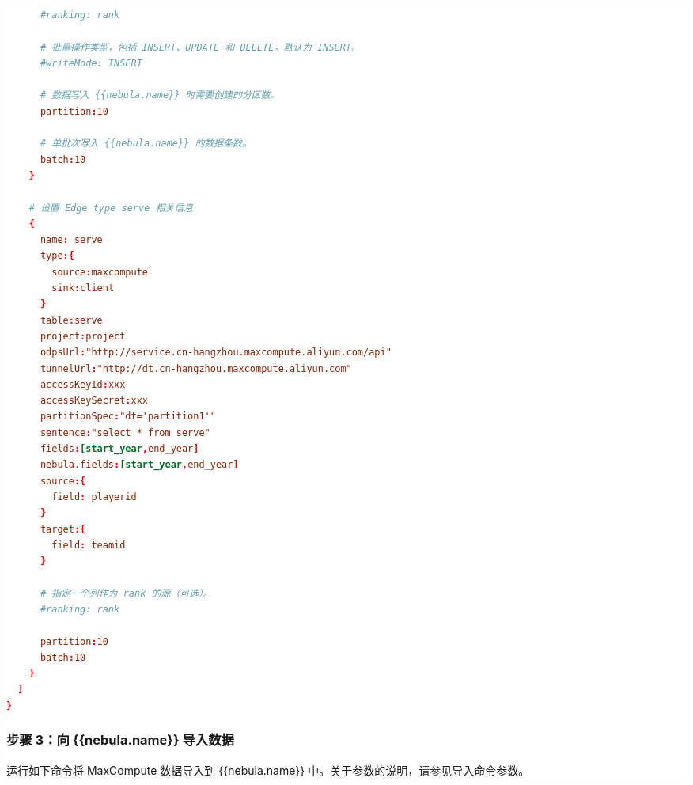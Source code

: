 ```conf
      #ranking: rank

      # 批量操作类型，包括 INSERT、UPDATE 和 DELETE。默认为 INSERT。
      #writeMode: INSERT

      # 数据写入 {{nebula.name}} 时需要创建的分区数。
      partition:10

      # 单批次写入 {{nebula.name}} 的数据条数。
      batch:10
    }
    
    # 设置 Edge type serve 相关信息
    {
      name: serve
      type:{
        source:maxcompute
        sink:client
      }
      table:serve
      project:project
      odpsUrl:"http://service.cn-hangzhou.maxcompute.aliyun.com/api"
      tunnelUrl:"http://dt.cn-hangzhou.maxcompute.aliyun.com"
      accessKeyId:xxx
      accessKeySecret:xxx
      partitionSpec:"dt='partition1'"
      sentence:"select * from serve"
      fields:[start_year,end_year]
      nebula.fields:[start_year,end_year]
      source:{
        field: playerid
      }
      target:{
        field: teamid
      }

      # 指定一个列作为 rank 的源（可选）。
      #ranking: rank

      partition:10
      batch:10
    }
  ]
}
```

### 步骤 3：向 {{nebula.name}} 导入数据

运行如下命令将 MaxCompute 数据导入到 {{nebula.name}} 中。关于参数的说明，请参见[导入命令参数](../parameter-reference/ex-ug-para-import-command.md)。
